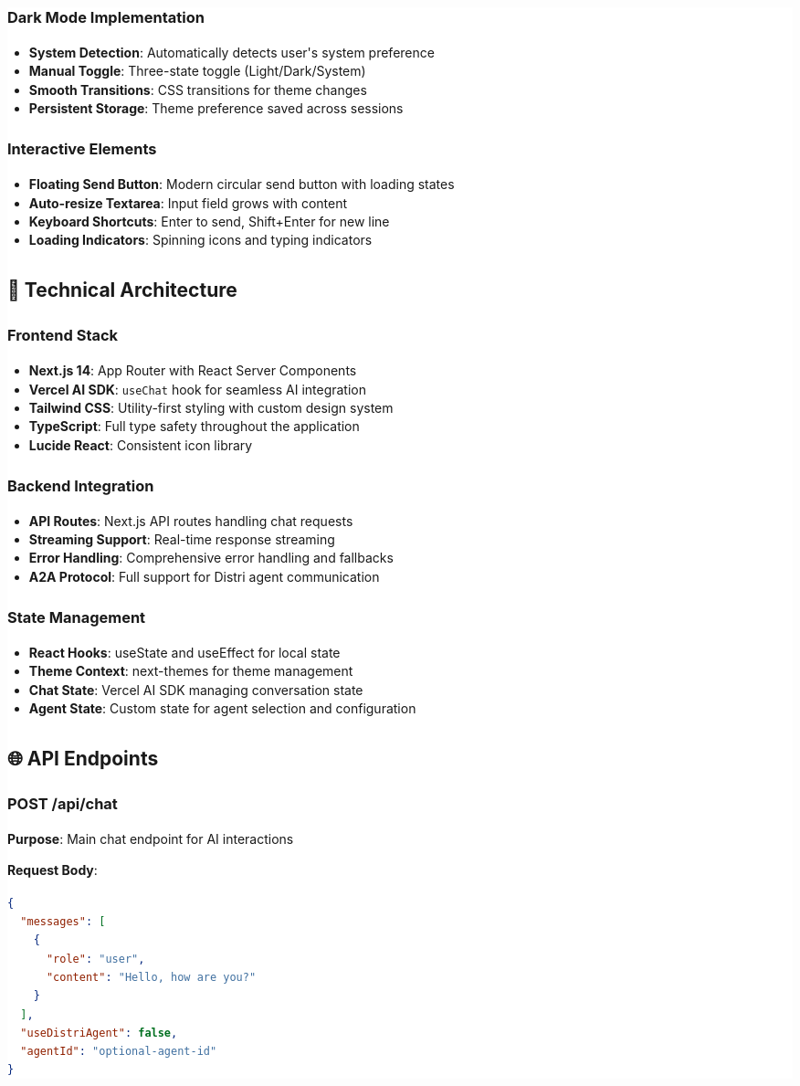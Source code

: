 ### Dark Mode Implementation
- **System Detection**: Automatically detects user's system preference
- **Manual Toggle**: Three-state toggle (Light/Dark/System)
- **Smooth Transitions**: CSS transitions for theme changes
- **Persistent Storage**: Theme preference saved across sessions

### Interactive Elements
- **Floating Send Button**: Modern circular send button with loading states
- **Auto-resize Textarea**: Input field grows with content
- **Keyboard Shortcuts**: Enter to send, Shift+Enter for new line
- **Loading Indicators**: Spinning icons and typing indicators

## 🔧 Technical Architecture

### Frontend Stack
- **Next.js 14**: App Router with React Server Components
- **Vercel AI SDK**: `useChat` hook for seamless AI integration
- **Tailwind CSS**: Utility-first styling with custom design system
- **TypeScript**: Full type safety throughout the application
- **Lucide React**: Consistent icon library

### Backend Integration
- **API Routes**: Next.js API routes handling chat requests
- **Streaming Support**: Real-time response streaming
- **Error Handling**: Comprehensive error handling and fallbacks
- **A2A Protocol**: Full support for Distri agent communication

### State Management
- **React Hooks**: useState and useEffect for local state
- **Theme Context**: next-themes for theme management
- **Chat State**: Vercel AI SDK managing conversation state
- **Agent State**: Custom state for agent selection and configuration

## 🌐 API Endpoints

### POST /api/chat
**Purpose**: Main chat endpoint for AI interactions

**Request Body**:
```json
{
  "messages": [
    {
      "role": "user", 
      "content": "Hello, how are you?"
    }
  ],
  "useDistriAgent": false,
  "agentId": "optional-agent-id"
}
```
